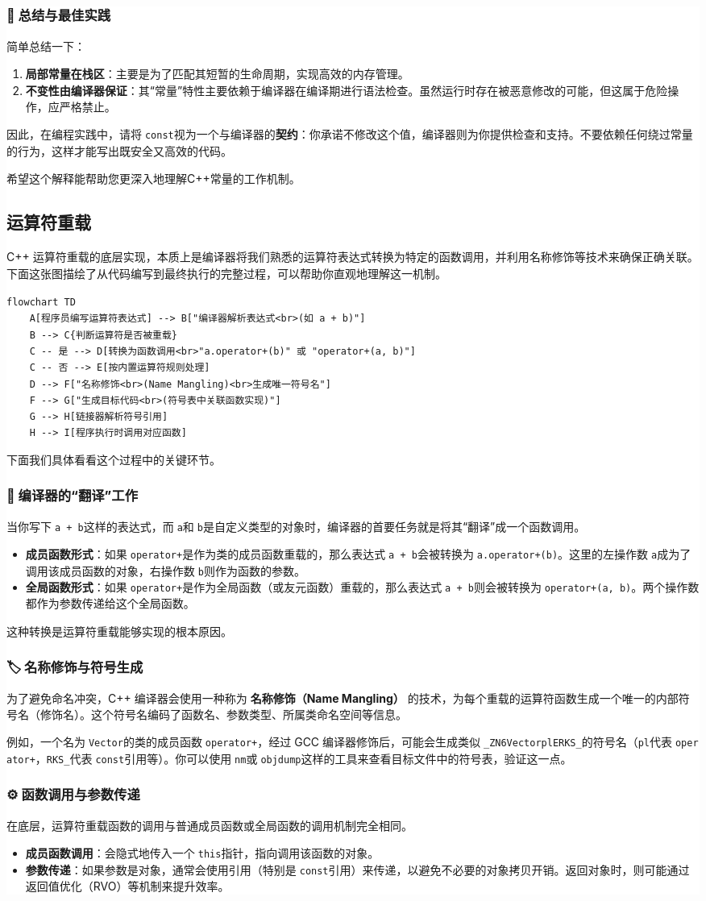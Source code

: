 ### 💎 总结与最佳实践

简单总结一下：

1. **局部常量在栈区**：主要是为了匹配其短暂的生命周期，实现高效的内存管理。
2. **不变性由编译器保证**：其“常量”特性主要依赖于编译器在编译期进行语法检查。虽然运行时存在被恶意修改的可能，但这属于危险操作，应严格禁止。

因此，在编程实践中，请将 `const`视为一个与编译器的**契约**：你承诺不修改这个值，编译器则为你提供检查和支持。不要依赖任何绕过常量的行为，这样才能写出既安全又高效的代码。

希望这个解释能帮助您更深入地理解C++常量的工作机制。

## 运算符重载

C++ 运算符重载的底层实现，本质上是编译器将我们熟悉的运算符表达式转换为特定的函数调用，并利用名称修饰等技术来确保正确关联。下面这张图描绘了从代码编写到最终执行的完整过程，可以帮助你直观地理解这一机制。

```
flowchart TD
    A[程序员编写运算符表达式] --> B["编译器解析表达式<br>(如 a + b)"]
    B --> C{判断运算符是否被重载}
    C -- 是 --> D[转换为函数调用<br>"a.operator+(b)" 或 "operator+(a, b)"]
    C -- 否 --> E[按内置运算符规则处理]
    D --> F["名称修饰<br>(Name Mangling)<br>生成唯一符号名"]
    F --> G["生成目标代码<br>(符号表中关联函数实现)"]
    G --> H[链接器解析符号引用]
    H --> I[程序执行时调用对应函数]
```

下面我们具体看看这个过程中的关键环节。

### 🔧 编译器的“翻译”工作

当你写下 `a + b`这样的表达式，而 `a`和 `b`是自定义类型的对象时，编译器的首要任务就是将其“翻译”成一个函数调用。

- **成员函数形式**：如果 `operator+`是作为类的成员函数重载的，那么表达式 `a + b`会被转换为 `a.operator+(b)`。这里的左操作数 `a`成为了调用该成员函数的对象，右操作数 `b`则作为函数的参数。
- **全局函数形式**：如果 `operator+`是作为全局函数（或友元函数）重载的，那么表达式 `a + b`则会被转换为 `operator+(a, b)`。两个操作数都作为参数传递给这个全局函数。

这种转换是运算符重载能够实现的根本原因。

### 🏷️ 名称修饰与符号生成

为了避免命名冲突，C++ 编译器会使用一种称为 **名称修饰（Name Mangling）** 的技术，为每个重载的运算符函数生成一个唯一的内部符号名（修饰名）。这个符号名编码了函数名、参数类型、所属类命名空间等信息。

例如，一个名为 `Vector`的类的成员函数 `operator+`，经过 GCC 编译器修饰后，可能会生成类似 `_ZN6VectorplERKS_`的符号名（`pl`代表 `operator+`，`RKS_`代表 `const`引用等）。你可以使用 `nm`或 `objdump`这样的工具来查看目标文件中的符号表，验证这一点。

### ⚙️ 函数调用与参数传递

在底层，运算符重载函数的调用与普通成员函数或全局函数的调用机制完全相同。

- **成员函数调用**：会隐式地传入一个 `this`指针，指向调用该函数的对象。
- **参数传递**：如果参数是对象，通常会使用引用（特别是 `const`引用）来传递，以避免不必要的对象拷贝开销。返回对象时，则可能通过返回值优化（RVO）等机制来提升效率。
